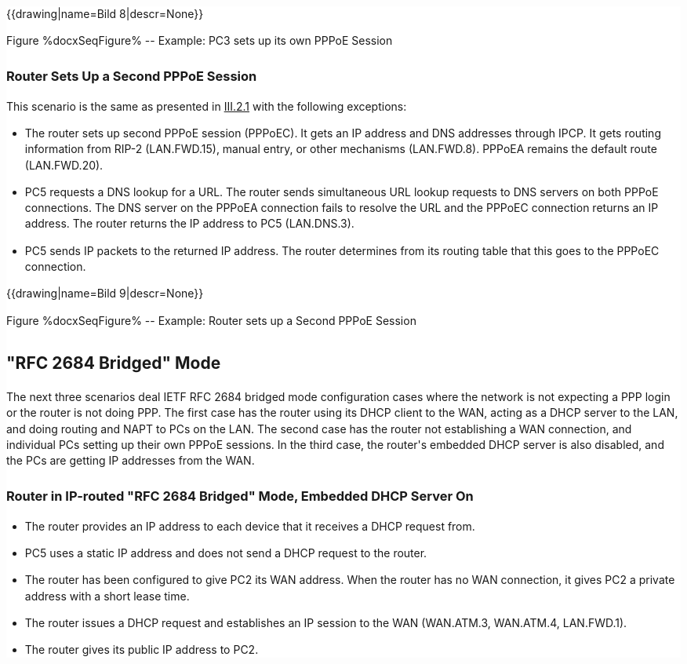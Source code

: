 {{drawing\|name=Bild 8\|descr=None}}

Figure %docxSeqFigure% -- Example: PC3 sets up its own PPPoE Session

### Router Sets Up a Second PPPoE Session

This scenario is the same as presented in [III.2.1](#no-wan-connection)
with the following exceptions:

-   The router sets up second PPPoE session (PPPoEC). It gets an IP
    address and DNS addresses through IPCP. It gets routing information
    from RIP-2 (LAN.FWD.15), manual entry, or other mechanisms
    (LAN.FWD.8). PPPoEA remains the default route (LAN.FWD.20).

-   PC5 requests a DNS lookup for a URL. The router sends simultaneous
    URL lookup requests to DNS servers on both PPPoE connections. The
    DNS server on the PPPoEA connection fails to resolve the URL and the
    PPPoEC connection returns an IP address. The router returns the IP
    address to PC5 (LAN.DNS.3).

-   PC5 sends IP packets to the returned IP address. The router
    determines from its routing table that this goes to the PPPoEC
    connection.

{{drawing\|name=Bild 9\|descr=None}}

Figure %docxSeqFigure% -- Example: Router sets up a Second PPPoE Session

## "RFC 2684 Bridged" Mode

The next three scenarios deal IETF RFC 2684 bridged mode configuration
cases where the network is not expecting a PPP login or the router is
not doing PPP. The first case has the router using its DHCP client to
the WAN, acting as a DHCP server to the LAN, and doing routing and NAPT
to PCs on the LAN. The second case has the router not establishing a WAN
connection, and individual PCs setting up their own PPPoE sessions. In
the third case, the router's embedded DHCP server is also disabled, and
the PCs are getting IP addresses from the WAN.

### Router in IP-routed "RFC 2684 Bridged" Mode, Embedded DHCP Server On

-   The router provides an IP address to each device that it receives a
    DHCP request from.

-   PC5 uses a static IP address and does not send a DHCP request to the
    router.

-   The router has been configured to give PC2 its WAN address. When the
    router has no WAN connection, it gives PC2 a private address with a
    short lease time.

-   The router issues a DHCP request and establishes an IP session to
    the WAN (WAN.ATM.3, WAN.ATM.4, LAN.FWD.1).

-   The router gives its public IP address to PC2.
